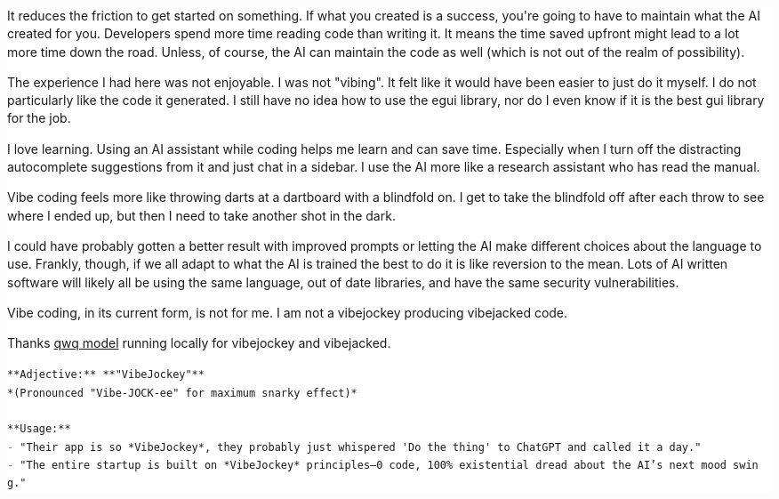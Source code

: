 It reduces the friction to get started on something. If what you created is a success, you're going to have to maintain what the AI created for you. Developers spend more time reading code than writing it. It means the time saved upfront might lead to a lot more time down the road. Unless, of course, the AI can maintain the code as well (which is not out of the realm of possibility).

The experience I had here was not enjoyable. I was not "vibing". It felt like it would have been easier to just do it myself. I do not particularly like the code it generated. I still have no idea how to use the egui library, nor do I even know if it is the best gui library for the job.

I love learning. Using an AI assistant while coding helps me learn and can save time. Especially when I turn off the distracting autocomplete suggestions from it and just chat in a sidebar. I use the AI more like a research assistant who has read the manual.

Vibe coding feels more like throwing darts at a dartboard with a blindfold on. I get to take the blindfold off after each throw to see where I ended up, but then I need to take another shot in the dark.

I could have probably gotten a better result with improved prompts or letting the AI make different choices about the language to use. Frankly, though, if we all adapt to what the AI is trained the best to do it is like reversion to the mean. Lots of AI written software will likely all be using the same language, out of date libraries, and have the same security vulnerabilities.

Vibe coding, in its current form, is not for me. I am not a vibejockey producing vibejacked code.

Thanks [qwq model](https://github.com/QwenLM/QwQ) running locally for vibejockey and vibejacked.

```markdown
**Adjective:** **"VibeJockey"**
*(Pronounced "Vibe-JOCK-ee" for maximum snarky effect)*

**Usage:**
- "Their app is so *VibeJockey*, they probably just whispered 'Do the thing' to ChatGPT and called it a day."
- "The entire startup is built on *VibeJockey* principles—0 code, 100% existential dread about the AI’s next mood swing."
```
